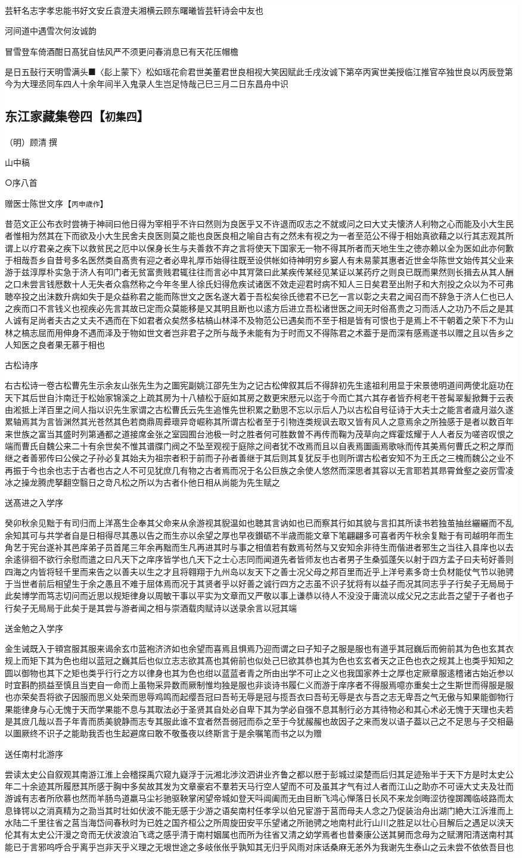 芸轩名志字孝忠能书好文安丘袁澄夫湘横云顾东曙曦皆芸轩诗会中友也  

河间道中遇雪次何汝诚韵  

冒雪登车倚酒酣日髙犹自怯风严不须更问春消息已有天花压帽檐  

是日五鼔行天明雪满头■〈髟上蒙下〉松如瑶花俞君世美董君世良相视大笑因赋此壬戌汝诚下第卒丙寅世美授临江推官卒独世良以丙辰登第今为大理丞同车四人十余年间半入鬼录人生岂足恃哉己巳三月二日东昌舟中识  

## 东江家藏集卷四【`初集四`】  

（明）顾清 撰  

山中稿  

○序八首  

赠医士陈世文序【`丙申歳作`】  

昔范文正公布衣时尝祷于神祠曰他日得为宰相乎不许曰然则为良医乎又不许退而叹志之不就或问之曰大丈夫懐济人利物之心而能及小大生民者惟相为然其在下而欲及小大生民舍夫良医则莫之能也良医良相之喻自古有之然未有视之为一者至范公不得于相始真欲藉之以行其志观其所谓上以疗君亲之疾下以救贫民之厄中以保身长生与夫善救不弃之言将使天下国家无一物不得其所者而天地生生之徳亦赖以全为医如此亦何歉于相哉吾乡自昔号多名医然类自髙贵有迎之者必卑礼厚币始得往既至设供帐如待神明穷乡窭人有未易蒙其惠者近世金华陈世文始传其父业来游于兹淳厚朴实急于济人有叩门者无贫富贵贱君辄往往而言必中其肎綮曰此某疾传某经见某证以某药疗之则良已既而果然则长揖去从其人酬之口未尝言钱厯数十人无失者众翕然称之今年冬里人徐氏妇得危疾试诸医不效走迎君时病不知人三日矣君至出附子和大剂投之众以为不可弗聴卒投之出沬数升病如失于是众益称君之能而陈世文之医名遂大着于吾松矣徐氏徳君不已乞一言以彰之夫君之闻召而不辞急于济人仁也已人之疾而口不言钱义也视疾必先言其故已定而众莫能移是又其明且断也以逺方后进立吾松诸世医之间无时俗髙贵之习而活人之功乃不后之是其人诚有足尚者夫古之丈夫不遇而在下如君者众矣然多枯槁山林泽不及物范公已遇矣而不至于相是皆有可恨也于是焉上不干朝着之荣下不为山林之槁志屈而用伸身不遇而泽及于物如世文者岂非君子之所与哉予未能有为于时而又不得陈君之术葢于是而深有感焉遂书以赠之且以告乡之人知医之良者果无慕于相也  

古松诗序  

右古松诗一卷古松曹先生示余友山张先生为之圗宪副姚江邵先生为之记古松俾叙其后不得辞初先生逺祖利用显于宋景徳明道间两使北庭功在天下其后世自汴南迁于松始家锦溪之上疏其房为十八植松于庭如其房之数更宋厯元以迄于今而亡其六其存者皆乔柯老干苍髯翠髪掀舞于云表由淞抵上洋百里之间人指以识先生家谓之古松曹氏云先生追惟先世积累之勤思不忘以示后人乃以古松自号征诗于大夫士之能言者歳月滋久遂累轴焉其为言皆渊然其光苍然其色若商鼎周彛瓌异竒崛称其所谓古松者至于引物连类规讽去取又皆有风人之意焉余之所独感于是者以数百年来世族之富当其盛时列第通都之道接席金张之室园囿台池极一时之胜者何可胜数曽不再传而鞠为茂草向之辉霍炫耀于人人者反为嗟咨叹恨之端而曹氏自魏公来二十有余世矣不惟其谱牒门阀之不坠至观视于庭除之间者犹不改焉而且以自表焉圗画焉歌咏而传其美焉何曹氏之积之厚而继之者善邪传曰公侯之子孙必复其始夫为祖宗者积于前而子孙者善继于其后则其复犹反手也则所谓古松者安知不为王氏之三槐而魏公之业不再振于今也余也志于古者也古之人不可见犹庶几有物之古者焉而况于名公巨族之余使人悠然而深思者其容以无言耶若其昻霄耸壑之姿厉雪凌冰之操龙腾虎拏翻空翳日之竒凡松之所以为古者仆他日相从尚能为先生赋之  

送髙进之入学序  

癸卯秋余见黜于有司归而上洋髙生企奉其父命来从余游视其貎温如也聴其言讷如也已而察其行如其貌与言扣其所读书若独茧抽丝纚纚而不乱余知其可与共学者自是日相得尽其愚以告之而生亦以余望之厚也早夜鑚砺不半歳而能文章下笔翩翩多可喜者丙午秋余复黜于有司越明年而生角艺于宪台遂补其邑庠弟子员首尾三年余再黜而生凡再进其时与事之相值若有数焉茍然与又安知余非待生而偕进者邪生之当往入县庠也以去余逺徘徊不欲行余慰而遣之曰凡天下之庠序皆学也凢天下之士心志同而闻道先者皆师友也古者男子生桑弧蓬矢以射于四方孟子曰夫茍好善则四海之内皆将轻千里而来告之以善夫以生之才且将翱翔于九州岛以友天下之善士况父母之邦百里而近乎上洋号素多竒士负材能仗气节以驰骋于当世者前后相望生于余之愚且不难于屈体焉而况于其贤者乎以好善之诚行四方之志虽不识子犹将有以益子而况其同志乎子行矣子无局局于此矣博学而笃志切问而近思以规矩律身以周敏干事以平实为文章而又严敬以事上谦恭以待人不没没于庸流以成父兄之志此吾之望于子者也子行矣子无局局于此矣于是其尝与游者闻之相与崇酒载肉赋诗以送录余言以冠其端  

送金勉之入学序  

金生诫既入于頖宫服其服来谒余玄巾蓝袍济济如也余望而喜焉且惧焉乃迎而谓之曰子知子之服是服也有道乎其冠巍后而俯前其为色也玄其衣规上而矩下其为色也绀以蓝冠之巍其后也似立志志欲其髙也其俯前也似处己巳欲其恭也其为色也玄玄者天之正色也衣之规其上也类乎知知之圆以御物也其下之矩也类乎行行之方以律身也其为色也绀以蓝蓝者青之所由出学不可止之义也我国家养士之厚也定厥章服逺稽诸古始近参以时宜斟酌损益至慎且当吏自一命而上虽物采异数而厥制惟均独是服也非谈诗书履仁义而游于庠序者不得服焉噫亦重矣士之生斯世而得服是服也亦荣矣吾将欲子因服而思义处荣而思辱鸡鸣而起缨吾冠曰吾茍无辱是冠与揽吾衣曰吾茍无辱是衣与吾之志无卑吾之气无傲与知果能御物行果能律身与心无愧于天而学果能不息与其取法必于圣贤其自处必自卑下其为学必自强不息其制行必方其待物必和其心术必无愧于天理也夫若是其庻几哉以吾子年青而质美貌静而志专其服此谁不宜者然吾弱冠而忝之至于今犹赧赧也故因子之来而发以语子葢以己之不足思与子交相朂以圗厥终不识子之能助我否也生起避席曰敢不敬蚤夜以终斯言于是余嘱笔而书之以为赠  

送任南村北游序  

尝读太史公自叙观其南游江淮上会稽探禹穴窥九嶷浮于沅湘北渉汶泗讲业齐鲁之都以厯于彭城过梁楚而后归其足迹殆半于天下方是时太史公年二十余迹其所履厯其所感于胸中多矣故其发为文章豪宕不羣若天马行空人望而不可及虽其才气有过人者而江山之助亦不可诬大丈夫及壮而游诚有志者所欣慕也然而羊肠鸟道羸马尘衫驰驱鞅掌闲望帝城如登天呌阊阖而无由目断飞鸿心惮落日长风不来龙剑晦涩彷徨踯躅临岐路而太息锋锷以之消真精为之泐当其时壮如伏波不能无感于少游之语矣南村任孝孚以伯兄宦游于莒而母夫人念之乃促装治舟出湖门絶大江泝淮而上水陆二千里往省之莒当海岱间春秋时为已姓之国齐桓公之所周旋田安平乐望诸之所驰骋之地南村此行山川之胜足以壮心目解后之遇足以浃天伦其有太史公汗漫之竒而无伏波浪泊飞鸢之感乎清于南村姻属也而所为往省又清之幼学焉者也昔秦康公送其舅而念母为之赋渭阳清送南村其能已于言邪呜呼合乎离乎岂非天乎义理之无垠世途之多岐伥伥乎孰知其无归乎风雨对床话桑麻无恙外为我谢先生泰山之云未尝不依依吾目也  
